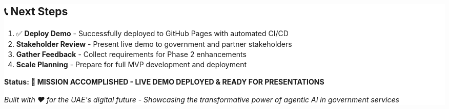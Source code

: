 
## 📞 Next Steps

1. ✅ **Deploy Demo** - Successfully deployed to GitHub Pages with automated CI/CD
2. **Stakeholder Review** - Present live demo to government and partner stakeholders
3. **Gather Feedback** - Collect requirements for Phase 2 enhancements
4. **Scale Planning** - Prepare for full MVP development and deployment

**Status: 🎯 MISSION ACCOMPLISHED - LIVE DEMO DEPLOYED & READY FOR PRESENTATIONS**

*Built with ❤️ for the UAE's digital future - Showcasing the transformative power of agentic AI in government services*
